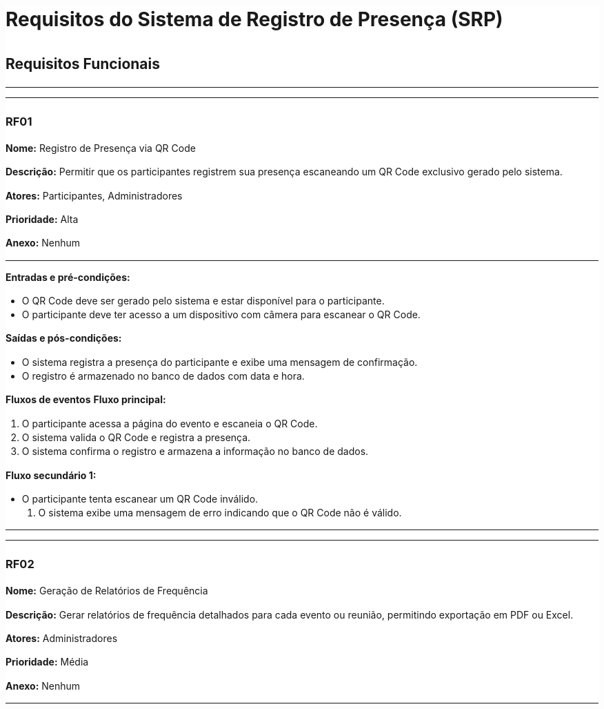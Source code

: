 # Requisitos do Sistema de Registro de Presença (SRP)

## Requisitos Funcionais
----
----

### RF01
**Nome:** Registro de Presença via QR Code

**Descrição:** Permitir que os participantes registrem sua presença escaneando um QR Code exclusivo gerado pelo sistema.

**Atores:** Participantes, Administradores

**Prioridade:** Alta

**Anexo:** Nenhum

----

**Entradas e pré-condições:**
- O QR Code deve ser gerado pelo sistema e estar disponível para o participante.
- O participante deve ter acesso a um dispositivo com câmera para escanear o QR Code.

**Saídas e pós-condições:**
- O sistema registra a presença do participante e exibe uma mensagem de confirmação.
- O registro é armazenado no banco de dados com data e hora.

**Fluxos de eventos**
**Fluxo principal:**
1. O participante acessa a página do evento e escaneia o QR Code.
2. O sistema valida o QR Code e registra a presença.
3. O sistema confirma o registro e armazena a informação no banco de dados.

**Fluxo secundário 1:**
- O participante tenta escanear um QR Code inválido.
  1. O sistema exibe uma mensagem de erro indicando que o QR Code não é válido.
----
----
### RF02
**Nome:** Geração de Relatórios de Frequência

**Descrição:** Gerar relatórios de frequência detalhados para cada evento ou reunião, permitindo exportação em PDF ou Excel.

**Atores:** Administradores

**Prioridade:** Média

**Anexo:** Nenhum

----
